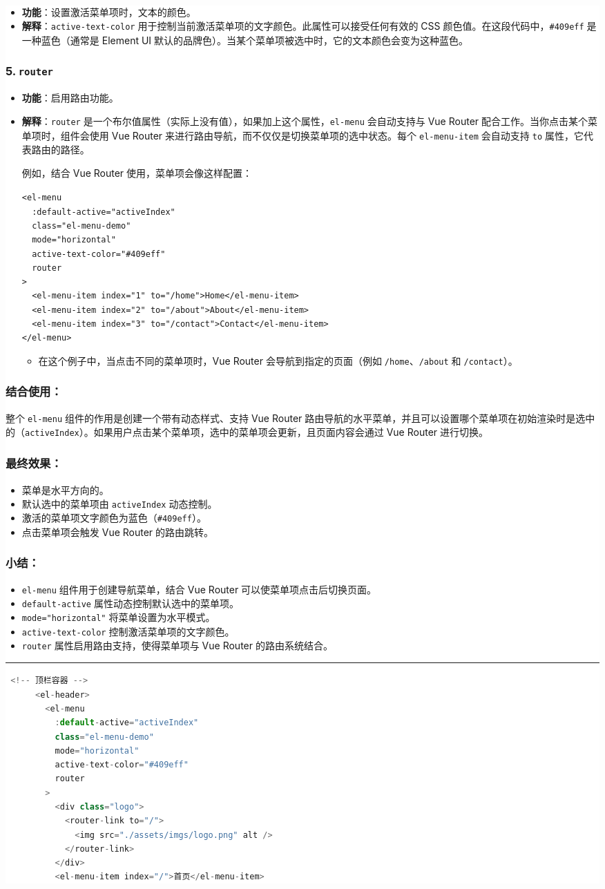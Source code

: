 - **功能**：设置激活菜单项时，文本的颜色。
- **解释**：`active-text-color` 用于控制当前激活菜单项的文字颜色。此属性可以接受任何有效的 CSS 颜色值。在这段代码中，`#409eff` 是一种蓝色（通常是 Element UI 默认的品牌色）。当某个菜单项被选中时，它的文本颜色会变为这种蓝色。

### 5. **`router`**

- **功能**：启用路由功能。
- **解释**：`router` 是一个布尔值属性（实际上没有值），如果加上这个属性，`el-menu` 会自动支持与 Vue Router 配合工作。当你点击某个菜单项时，组件会使用 Vue Router 来进行路由导航，而不仅仅是切换菜单项的选中状态。每个 `el-menu-item` 会自动支持 `to` 属性，它代表路由的路径。

  例如，结合 Vue Router 使用，菜单项会像这样配置：

  ```vue
  <el-menu
    :default-active="activeIndex"
    class="el-menu-demo"
    mode="horizontal"
    active-text-color="#409eff"
    router
  >
    <el-menu-item index="1" to="/home">Home</el-menu-item>
    <el-menu-item index="2" to="/about">About</el-menu-item>
    <el-menu-item index="3" to="/contact">Contact</el-menu-item>
  </el-menu>
  ```

  - 在这个例子中，当点击不同的菜单项时，Vue Router 会导航到指定的页面（例如 `/home`、`/about` 和 `/contact`）。

### 结合使用：

整个 `el-menu` 组件的作用是创建一个带有动态样式、支持 Vue Router 路由导航的水平菜单，并且可以设置哪个菜单项在初始渲染时是选中的（`activeIndex`）。如果用户点击某个菜单项，选中的菜单项会更新，且页面内容会通过 Vue Router 进行切换。

### 最终效果：
- 菜单是水平方向的。
- 默认选中的菜单项由 `activeIndex` 动态控制。
- 激活的菜单项文字颜色为蓝色（`#409eff`）。
- 点击菜单项会触发 Vue Router 的路由跳转。

### 小结：
- `el-menu` 组件用于创建导航菜单，结合 Vue Router 可以使菜单项点击后切换页面。
- `default-active` 属性动态控制默认选中的菜单项。
- `mode="horizontal"` 将菜单设置为水平模式。
- `active-text-color` 控制激活菜单项的文字颜色。
- `router` 属性启用路由支持，使得菜单项与 Vue Router 的路由系统结合。



-----------------------


```js
 <!-- 顶栏容器 -->
      <el-header>
        <el-menu
          :default-active="activeIndex"
          class="el-menu-demo"
          mode="horizontal"
          active-text-color="#409eff"
          router
        >
          <div class="logo">
            <router-link to="/">
              <img src="./assets/imgs/logo.png" alt />
            </router-link>
          </div>
          <el-menu-item index="/">首页</el-menu-item>
```